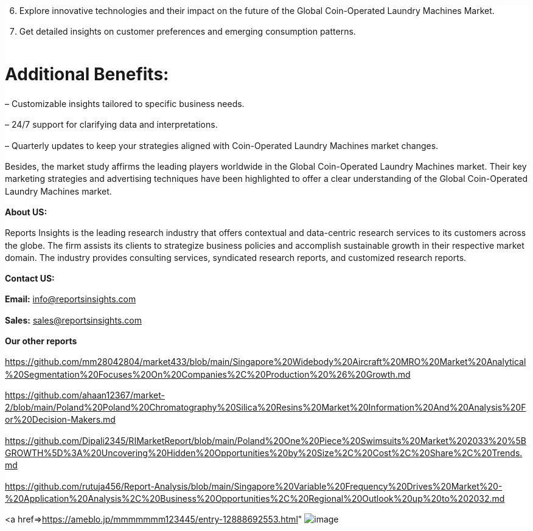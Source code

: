6. Explore innovative technologies and their impact on the future of the Global Coin-Operated Laundry Machines Market.

7. Get detailed insights on customer preferences and emerging consumption patterns.

# <strong>Additional Benefits:</strong>

– Customizable insights tailored to specific business needs.

– 24/7 support for clarifying data and interpretations.

– Quarterly updates to keep your strategies aligned with Coin-Operated Laundry Machines market changes.

Besides, the market study affirms the leading players worldwide in the Global Coin-Operated Laundry Machines market. Their key marketing strategies and advertising techniques have been highlighted to offer a clear understanding of the Global Coin-Operated Laundry Machines market.

<strong><strong>About US</strong>:</strong>

Reports Insights is the leading research industry that offers contextual and data-centric research services to its customers across the globe. The firm assists its clients to strategize business policies and accomplish sustainable growth in their respective market domain. The industry provides consulting services, syndicated research reports, and customized research reports.

<strong>Contact US:</strong>

<p class=><b>Email:</b> <a href=mailto:info@reportsinsights.com>info@reportsinsights.com</a></p>
<p class=><b>Sales:</b> <a href=mailto:sales@reportsinsights.com>sales@reportsinsights.com</a></p>

<strong>Our other reports</strong>

<a href=https://github.com/mm28042804/market433/blob/main/Singapore%20Widebody%20Aircraft%20MRO%20Market%20Analytical%20Segmentation%20Focuses%20On%20Companies%2C%20Production%20%26%20Growth.md>https://github.com/mm28042804/market433/blob/main/Singapore%20Widebody%20Aircraft%20MRO%20Market%20Analytical%20Segmentation%20Focuses%20On%20Companies%2C%20Production%20%26%20Growth.md</a>

<a href=https://github.com/ahaan12367/market-2/blob/main/Poland%20Poland%20Chromatography%20Silica%20Resins%20Market%20Information%20And%20Analysis%20For%20Decision-Makers.md>https://github.com/ahaan12367/market-2/blob/main/Poland%20Poland%20Chromatography%20Silica%20Resins%20Market%20Information%20And%20Analysis%20For%20Decision-Makers.md</a>

<a href=https://github.com/Dipali2345/RIMarketReport/blob/main/Poland%20One%20Piece%20Swimsuits%20Market%202033%20%5BGROWTH%5D%3A%20Uncovering%20Hidden%20Opportunities%20by%20Size%2C%20Cost%2C%20Share%2C%20Trends.md>https://github.com/Dipali2345/RIMarketReport/blob/main/Poland%20One%20Piece%20Swimsuits%20Market%202033%20%5BGROWTH%5D%3A%20Uncovering%20Hidden%20Opportunities%20by%20Size%2C%20Cost%2C%20Share%2C%20Trends.md</a>

<a href=https://github.com/rutuja456/Report-Analysis/blob/main/Singapore%20Variable%20Frequency%20Drives%20Market%20-%20Application%20Analysis%2C%20Business%20Opportunities%2C%20Regional%20Outlook%20up%20to%202032.md>https://github.com/rutuja456/Report-Analysis/blob/main/Singapore%20Variable%20Frequency%20Drives%20Market%20-%20Application%20Analysis%2C%20Business%20Opportunities%2C%20Regional%20Outlook%20up%20to%202032.md</a>

<a href=>https://ameblo.jp/mmmmmmm123445/entry-12888692553.html</a>"
![image](https://github.com/user-attachments/assets/aaea9d4e-60ed-47d5-a790-cc44a430080e)
